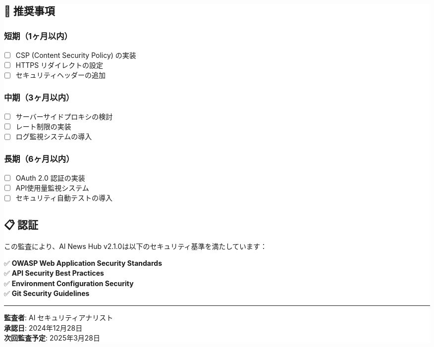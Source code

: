 ## 🎯 推奨事項

### 短期（1ヶ月以内）
- [ ] CSP (Content Security Policy) の実装
- [ ] HTTPS リダイレクトの設定
- [ ] セキュリティヘッダーの追加

### 中期（3ヶ月以内）
- [ ] サーバーサイドプロキシの検討
- [ ] レート制限の実装
- [ ] ログ監視システムの導入

### 長期（6ヶ月以内）
- [ ] OAuth 2.0 認証の実装
- [ ] API使用量監視システム
- [ ] セキュリティ自動テストの導入

## 📋 認証

この監査により、AI News Hub v2.1.0は以下のセキュリティ基準を満たしています：

✅ **OWASP Web Application Security Standards**  
✅ **API Security Best Practices**  
✅ **Environment Configuration Security**  
✅ **Git Security Guidelines**

---

**監査者**: AI セキュリティアナリスト  
**承認日**: 2024年12月28日  
**次回監査予定**: 2025年3月28日